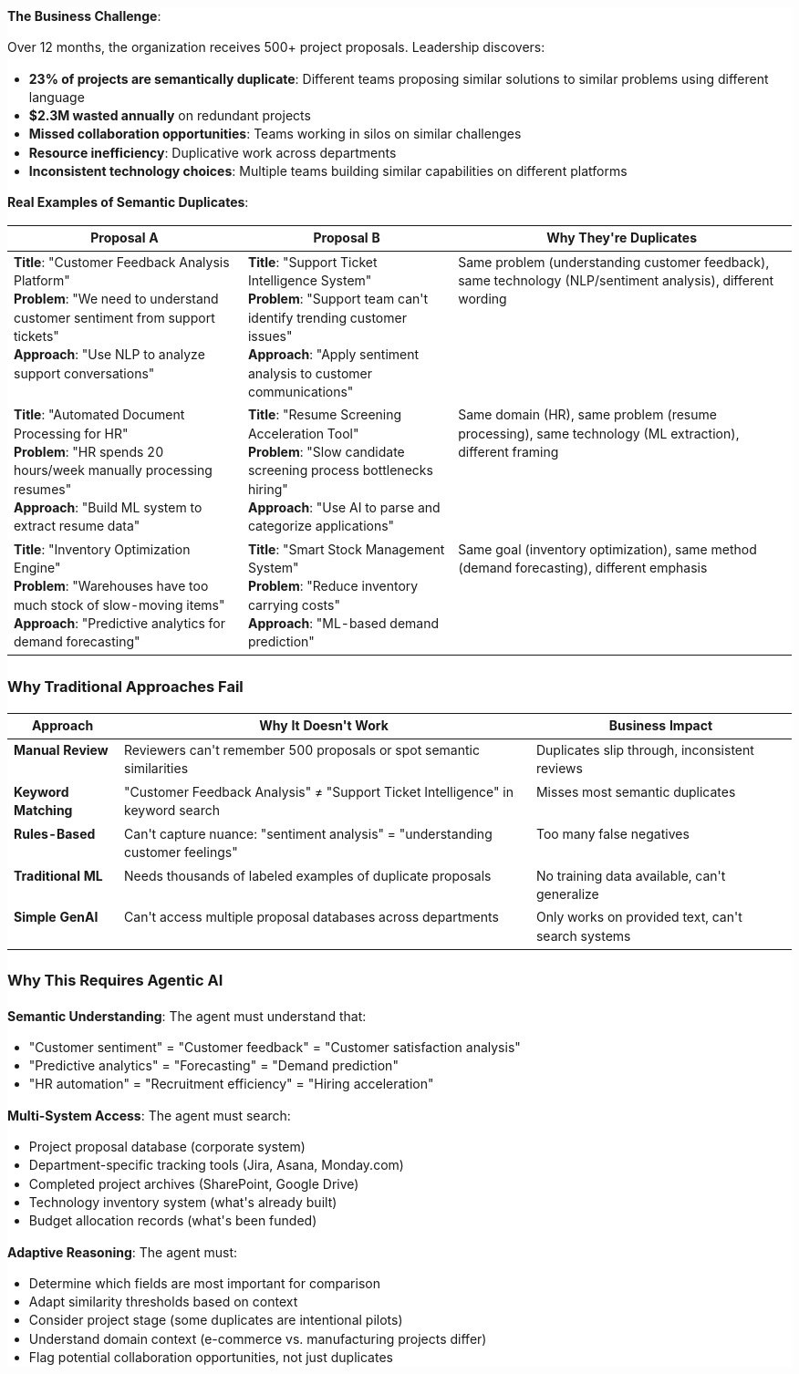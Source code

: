 **The Business Challenge**:

Over 12 months, the organization receives 500+ project proposals. Leadership discovers:

- **23% of projects are semantically duplicate**: Different teams proposing similar solutions to similar problems using different language
- **$2.3M wasted annually** on redundant projects
- **Missed collaboration opportunities**: Teams working in silos on similar challenges
- **Resource inefficiency**: Duplicative work across departments
- **Inconsistent technology choices**: Multiple teams building similar capabilities on different platforms

**Real Examples of Semantic Duplicates**:

| Proposal A | Proposal B | Why They're Duplicates |
|-----------|-----------|----------------------|
| **Title**: "Customer Feedback Analysis Platform"<br>**Problem**: "We need to understand customer sentiment from support tickets"<br>**Approach**: "Use NLP to analyze support conversations" | **Title**: "Support Ticket Intelligence System"<br>**Problem**: "Support team can't identify trending customer issues"<br>**Approach**: "Apply sentiment analysis to customer communications" | Same problem (understanding customer feedback), same technology (NLP/sentiment analysis), different wording |
| **Title**: "Automated Document Processing for HR"<br>**Problem**: "HR spends 20 hours/week manually processing resumes"<br>**Approach**: "Build ML system to extract resume data" | **Title**: "Resume Screening Acceleration Tool"<br>**Problem**: "Slow candidate screening process bottlenecks hiring"<br>**Approach**: "Use AI to parse and categorize applications" | Same domain (HR), same problem (resume processing), same technology (ML extraction), different framing |
| **Title**: "Inventory Optimization Engine"<br>**Problem**: "Warehouses have too much stock of slow-moving items"<br>**Approach**: "Predictive analytics for demand forecasting" | **Title**: "Smart Stock Management System"<br>**Problem**: "Reduce inventory carrying costs"<br>**Approach**: "ML-based demand prediction" | Same goal (inventory optimization), same method (demand forecasting), different emphasis |

### Why Traditional Approaches Fail

| Approach | Why It Doesn't Work | Business Impact |
|----------|---------------------|-----------------|
| **Manual Review** | Reviewers can't remember 500 proposals or spot semantic similarities | Duplicates slip through, inconsistent reviews |
| **Keyword Matching** | "Customer Feedback Analysis" ≠ "Support Ticket Intelligence" in keyword search | Misses most semantic duplicates |
| **Rules-Based** | Can't capture nuance: "sentiment analysis" = "understanding customer feelings" | Too many false negatives |
| **Traditional ML** | Needs thousands of labeled examples of duplicate proposals | No training data available, can't generalize |
| **Simple GenAI** | Can't access multiple proposal databases across departments | Only works on provided text, can't search systems |

### Why This Requires Agentic AI

**Semantic Understanding**: The agent must understand that:
- "Customer sentiment" = "Customer feedback" = "Customer satisfaction analysis"
- "Predictive analytics" = "Forecasting" = "Demand prediction"
- "HR automation" = "Recruitment efficiency" = "Hiring acceleration"

**Multi-System Access**: The agent must search:
- Project proposal database (corporate system)
- Department-specific tracking tools (Jira, Asana, Monday.com)
- Completed project archives (SharePoint, Google Drive)
- Technology inventory system (what's already built)
- Budget allocation records (what's been funded)

**Adaptive Reasoning**: The agent must:
- Determine which fields are most important for comparison
- Adapt similarity thresholds based on context
- Consider project stage (some duplicates are intentional pilots)
- Understand domain context (e-commerce vs. manufacturing projects differ)
- Flag potential collaboration opportunities, not just duplicates
